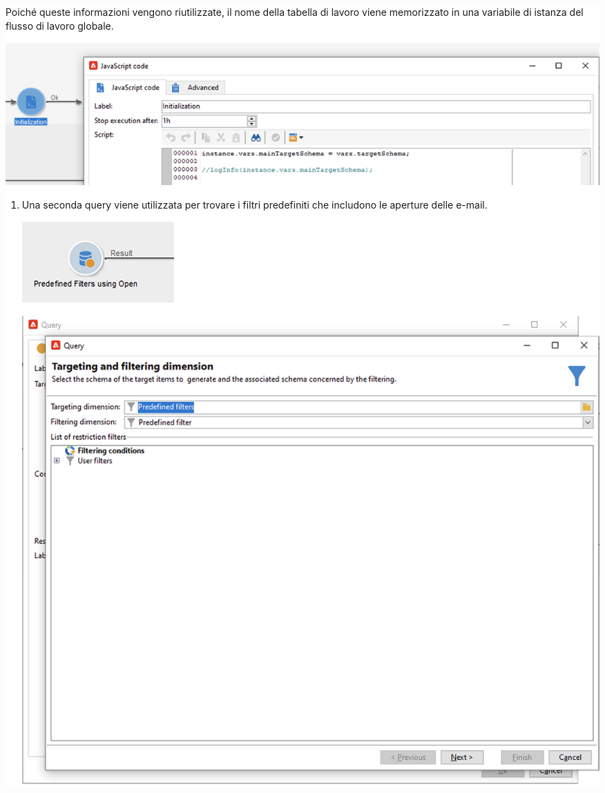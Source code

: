    Poiché queste informazioni vengono riutilizzate, il nome della tabella di lavoro viene memorizzato in una variabile di istanza del flusso di lavoro globale.

   ![](assets/identify-email-open-tracking-13.png)

1. Una seconda query viene utilizzata per trovare i filtri predefiniti che includono le aperture delle e-mail.

   ![](assets/identify-email-open-tracking-14.png)

   ![](assets/identify-email-open-tracking-15.png)
